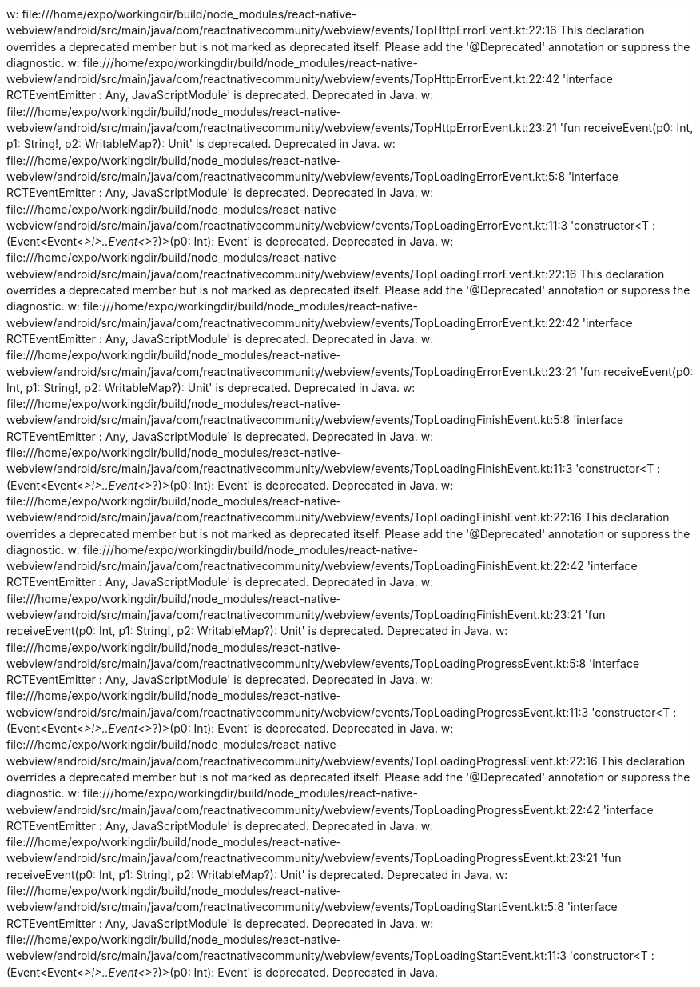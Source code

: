 w: file:///home/expo/workingdir/build/node_modules/react-native-webview/android/src/main/java/com/reactnativecommunity/webview/events/TopHttpErrorEvent.kt:22:16 This declaration overrides a deprecated member but is not marked as deprecated itself. Please add the '@Deprecated' annotation or suppress the diagnostic.
w: file:///home/expo/workingdir/build/node_modules/react-native-webview/android/src/main/java/com/reactnativecommunity/webview/events/TopHttpErrorEvent.kt:22:42 'interface RCTEventEmitter : Any, JavaScriptModule' is deprecated. Deprecated in Java.
w: file:///home/expo/workingdir/build/node_modules/react-native-webview/android/src/main/java/com/reactnativecommunity/webview/events/TopHttpErrorEvent.kt:23:21 'fun receiveEvent(p0: Int, p1: String!, p2: WritableMap?): Unit' is deprecated. Deprecated in Java.
w: file:///home/expo/workingdir/build/node_modules/react-native-webview/android/src/main/java/com/reactnativecommunity/webview/events/TopLoadingErrorEvent.kt:5:8 'interface RCTEventEmitter : Any, JavaScriptModule' is deprecated. Deprecated in Java.
w: file:///home/expo/workingdir/build/node_modules/react-native-webview/android/src/main/java/com/reactnativecommunity/webview/events/TopLoadingErrorEvent.kt:11:3 'constructor<T : (Event<Event<*>!>..Event<*>?)>(p0: Int): Event<T>' is deprecated. Deprecated in Java.
w: file:///home/expo/workingdir/build/node_modules/react-native-webview/android/src/main/java/com/reactnativecommunity/webview/events/TopLoadingErrorEvent.kt:22:16 This declaration overrides a deprecated member but is not marked as deprecated itself. Please add the '@Deprecated' annotation or suppress the diagnostic.
w: file:///home/expo/workingdir/build/node_modules/react-native-webview/android/src/main/java/com/reactnativecommunity/webview/events/TopLoadingErrorEvent.kt:22:42 'interface RCTEventEmitter : Any, JavaScriptModule' is deprecated. Deprecated in Java.
w: file:///home/expo/workingdir/build/node_modules/react-native-webview/android/src/main/java/com/reactnativecommunity/webview/events/TopLoadingErrorEvent.kt:23:21 'fun receiveEvent(p0: Int, p1: String!, p2: WritableMap?): Unit' is deprecated. Deprecated in Java.
w: file:///home/expo/workingdir/build/node_modules/react-native-webview/android/src/main/java/com/reactnativecommunity/webview/events/TopLoadingFinishEvent.kt:5:8 'interface RCTEventEmitter : Any, JavaScriptModule' is deprecated. Deprecated in Java.
w: file:///home/expo/workingdir/build/node_modules/react-native-webview/android/src/main/java/com/reactnativecommunity/webview/events/TopLoadingFinishEvent.kt:11:3 'constructor<T : (Event<Event<*>!>..Event<*>?)>(p0: Int): Event<T>' is deprecated. Deprecated in Java.
w: file:///home/expo/workingdir/build/node_modules/react-native-webview/android/src/main/java/com/reactnativecommunity/webview/events/TopLoadingFinishEvent.kt:22:16 This declaration overrides a deprecated member but is not marked as deprecated itself. Please add the '@Deprecated' annotation or suppress the diagnostic.
w: file:///home/expo/workingdir/build/node_modules/react-native-webview/android/src/main/java/com/reactnativecommunity/webview/events/TopLoadingFinishEvent.kt:22:42 'interface RCTEventEmitter : Any, JavaScriptModule' is deprecated. Deprecated in Java.
w: file:///home/expo/workingdir/build/node_modules/react-native-webview/android/src/main/java/com/reactnativecommunity/webview/events/TopLoadingFinishEvent.kt:23:21 'fun receiveEvent(p0: Int, p1: String!, p2: WritableMap?): Unit' is deprecated. Deprecated in Java.
w: file:///home/expo/workingdir/build/node_modules/react-native-webview/android/src/main/java/com/reactnativecommunity/webview/events/TopLoadingProgressEvent.kt:5:8 'interface RCTEventEmitter : Any, JavaScriptModule' is deprecated. Deprecated in Java.
w: file:///home/expo/workingdir/build/node_modules/react-native-webview/android/src/main/java/com/reactnativecommunity/webview/events/TopLoadingProgressEvent.kt:11:3 'constructor<T : (Event<Event<*>!>..Event<*>?)>(p0: Int): Event<T>' is deprecated. Deprecated in Java.
w: file:///home/expo/workingdir/build/node_modules/react-native-webview/android/src/main/java/com/reactnativecommunity/webview/events/TopLoadingProgressEvent.kt:22:16 This declaration overrides a deprecated member but is not marked as deprecated itself. Please add the '@Deprecated' annotation or suppress the diagnostic.
w: file:///home/expo/workingdir/build/node_modules/react-native-webview/android/src/main/java/com/reactnativecommunity/webview/events/TopLoadingProgressEvent.kt:22:42 'interface RCTEventEmitter : Any, JavaScriptModule' is deprecated. Deprecated in Java.
w: file:///home/expo/workingdir/build/node_modules/react-native-webview/android/src/main/java/com/reactnativecommunity/webview/events/TopLoadingProgressEvent.kt:23:21 'fun receiveEvent(p0: Int, p1: String!, p2: WritableMap?): Unit' is deprecated. Deprecated in Java.
w: file:///home/expo/workingdir/build/node_modules/react-native-webview/android/src/main/java/com/reactnativecommunity/webview/events/TopLoadingStartEvent.kt:5:8 'interface RCTEventEmitter : Any, JavaScriptModule' is deprecated. Deprecated in Java.
w: file:///home/expo/workingdir/build/node_modules/react-native-webview/android/src/main/java/com/reactnativecommunity/webview/events/TopLoadingStartEvent.kt:11:3 'constructor<T : (Event<Event<*>!>..Event<*>?)>(p0: Int): Event<T>' is deprecated. Deprecated in Java.